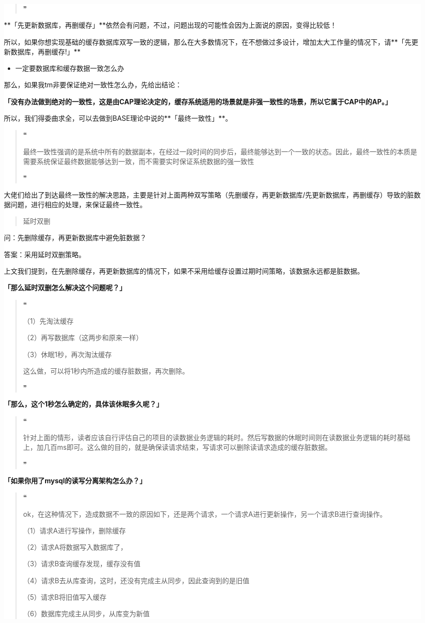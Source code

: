 >
> ❞

**「先更新数据库，再删缓存」**依然会有问题，不过，问题出现的可能性会因为上面说的原因，变得比较低！

所以，如果你想实现基础的缓存数据库双写一致的逻辑，那么在大多数情况下，在不想做过多设计，增加太大工作量的情况下，请**「先更新数据库，再删缓存!」**

- 一定要数据库和缓存数据一致怎么办

那么，如果我tm非要保证绝对一致性怎么办，先给出结论：

**「没有办法做到绝对的一致性，这是由CAP理论决定的，缓存系统适用的场景就是非强一致性的场景，所以它属于CAP中的AP。」**

所以，我们得委曲求全，可以去做到BASE理论中说的**「最终一致性」**。

> ❝
>
> 最终一致性强调的是系统中所有的数据副本，在经过一段时间的同步后，最终能够达到一个一致的状态。因此，最终一致性的本质是需要系统保证最终数据能够达到一致，而不需要实时保证系统数据的强一致性
>
> ❞

大佬们给出了到达最终一致性的解决思路，主要是针对上面两种双写策略（先删缓存，再更新数据库/先更新数据库，再删缓存）导致的脏数据问题，进行相应的处理，来保证最终一致性。

> 延时双删

问：先删除缓存，再更新数据库中避免脏数据？

答案：采用延时双删策略。

上文我们提到，在先删除缓存，再更新数据库的情况下，如果不采用给缓存设置过期时间策略，该数据永远都是脏数据。

**「那么延时双删怎么解决这个问题呢？」**

> ❝
>
> （1）先淘汰缓存
>
> （2）再写数据库（这两步和原来一样）
>
> （3）休眠1秒，再次淘汰缓存
>
> 这么做，可以将1秒内所造成的缓存脏数据，再次删除。
>
> ❞

**「那么，这个1秒怎么确定的，具体该休眠多久呢？」**

> ❝
>
> 针对上面的情形，读者应该自行评估自己的项目的读数据业务逻辑的耗时。然后写数据的休眠时间则在读数据业务逻辑的耗时基础上，加几百ms即可。这么做的目的，就是确保读请求结束，写请求可以删除读请求造成的缓存脏数据。
>
> ❞

**「如果你用了mysql的读写分离架构怎么办？」**

> ❝
>
> ok，在这种情况下，造成数据不一致的原因如下，还是两个请求，一个请求A进行更新操作，另一个请求B进行查询操作。
>
> （1）请求A进行写操作，删除缓存
>
> （2）请求A将数据写入数据库了，
>
> （3）请求B查询缓存发现，缓存没有值
>
> （4）请求B去从库查询，这时，还没有完成主从同步，因此查询到的是旧值
>
> （5）请求B将旧值写入缓存
>
> （6）数据库完成主从同步，从库变为新值
>